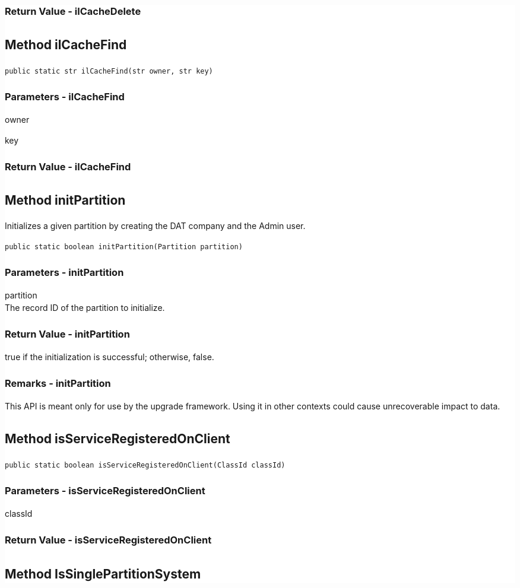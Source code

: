 ### Return Value - ilCacheDelete

## Method ilCacheFind

```xpp
public static str ilCacheFind(str owner, str key)
```

### Parameters - ilCacheFind

owner  



key  

### Return Value - ilCacheFind

## Method initPartition

Initializes a given partition by creating the DAT company and the Admin user.

```xpp
public static boolean initPartition(Partition partition)
```

### Parameters - initPartition

partition  
The record ID of the partition to initialize.

### Return Value - initPartition

true if the initialization is successful; otherwise, false.

### Remarks - initPartition

This API is meant only for use by the upgrade framework. Using it in other contexts could cause unrecoverable impact to data.

## Method isServiceRegisteredOnClient

```xpp
public static boolean isServiceRegisteredOnClient(ClassId classId)
```

### Parameters - isServiceRegisteredOnClient

classId  

### Return Value - isServiceRegisteredOnClient

## Method IsSinglePartitionSystem
